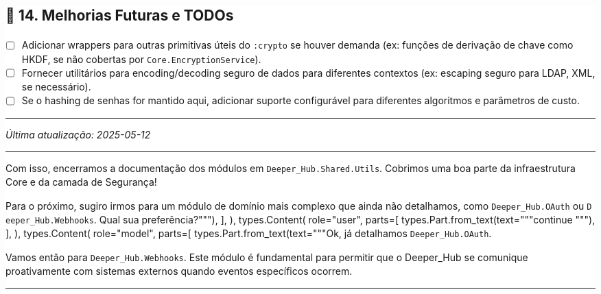 ## 🔮 14. Melhorias Futuras e TODOs

*   [ ] Adicionar wrappers para outras primitivas úteis do `:crypto` se houver demanda (ex: funções de derivação de chave como HKDF, se não cobertas por `Core.EncryptionService`).
*   [ ] Fornecer utilitários para encoding/decoding seguro de dados para diferentes contextos (ex: escaping seguro para LDAP, XML, se necessário).
*   [ ] Se o hashing de senhas for mantido aqui, adicionar suporte configurável para diferentes algoritmos e parâmetros de custo.

---

*Última atualização: 2025-05-12*

---

Com isso, encerramos a documentação dos módulos em `Deeper_Hub.Shared.Utils`. Cobrimos uma boa parte da infraestrutura Core e da camada de Segurança!

Para o próximo, sugiro irmos para um módulo de domínio mais complexo que ainda não detalhamos, como `Deeper_Hub.OAuth` ou `Deeper_Hub.Webhooks`. Qual sua preferência?"""),
            ],
        ),
        types.Content(
            role="user",
            parts=[
                types.Part.from_text(text="""continue
"""),
            ],
        ),
        types.Content(
            role="model",
            parts=[
                types.Part.from_text(text="""Ok, já detalhamos `Deeper_Hub.OAuth`.

Vamos então para `Deeper_Hub.Webhooks`. Este módulo é fundamental para permitir que o Deeper_Hub se comunique proativamente com sistemas externos quando eventos específicos ocorrem.

---

